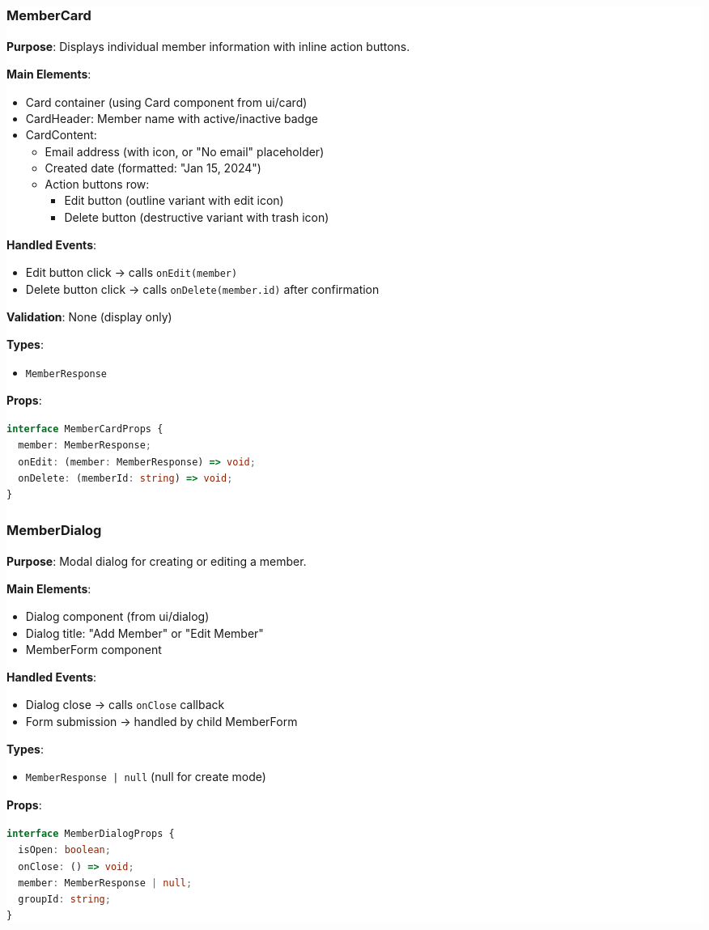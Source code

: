 ### MemberCard

**Purpose**: Displays individual member information with inline action buttons.

**Main Elements**:
- Card container (using Card component from ui/card)
- CardHeader: Member name with active/inactive badge
- CardContent:
  - Email address (with icon, or "No email" placeholder)
  - Created date (formatted: "Jan 15, 2024")
  - Action buttons row:
    - Edit button (outline variant with edit icon)
    - Delete button (destructive variant with trash icon)

**Handled Events**:
- Edit button click → calls `onEdit(member)`
- Delete button click → calls `onDelete(member.id)` after confirmation

**Validation**: None (display only)

**Types**:
- `MemberResponse`

**Props**:
```typescript
interface MemberCardProps {
  member: MemberResponse;
  onEdit: (member: MemberResponse) => void;
  onDelete: (memberId: string) => void;
}
```

### MemberDialog

**Purpose**: Modal dialog for creating or editing a member.

**Main Elements**:
- Dialog component (from ui/dialog)
- Dialog title: "Add Member" or "Edit Member"
- MemberForm component

**Handled Events**:
- Dialog close → calls `onClose` callback
- Form submission → handled by child MemberForm

**Types**:
- `MemberResponse | null` (null for create mode)

**Props**:
```typescript
interface MemberDialogProps {
  isOpen: boolean;
  onClose: () => void;
  member: MemberResponse | null;
  groupId: string;
}
```
